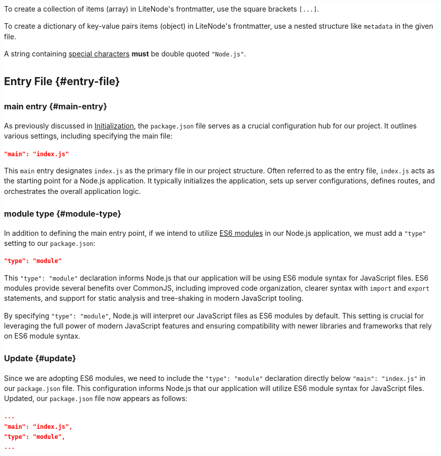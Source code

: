 <p>To create a collection of items (array) in LiteNode's frontmatter, use the square brackets <code>[...]</code>.</p>
<p>To create a dictionary of key-value pairs items (object) in LiteNode's frontmatter, use a nested structure like <code>metadata</code> in the given file.</p>
<p>A string containing <a href="https://www.webopedia.com/definitions/special-character/#How_to_Type_Special_Characters" >special characters</a> <strong>must</strong> be double quoted <code>"Node.js"</code>.</p>
</alert-text>
</alert>

## Entry File {#entry-file}

### main entry {#main-entry}

As previously discussed in [Initialization](http://localhost:5000/tutorial/installation#initialization), the `package.json` file serves as a crucial configuration hub for our project. It outlines various settings, including specifying the main file:

```json
"main": "index.js"
```

This `main` entry designates `index.js` as the primary file in our project structure. Often referred to as the entry file, `index.js` acts as the starting point for a Node.js application. It typically initializes the application, sets up server configurations, defines routes, and orchestrates the overall application logic.

### module type {#module-type}

In addition to defining the main entry point, if we intend to utilize [ES6 modules](https://javascript.info/modules-intro) in our Node.js application, we must add a `"type"` setting to our `package.json`:

```json
"type": "module"
```

This `"type": "module"` declaration informs Node.js that our application will be using ES6 module syntax for JavaScript files. ES6 modules provide several benefits over CommonJS, including improved code organization, clearer syntax with `import` and `export` statements, and support for static analysis and tree-shaking in modern JavaScript tooling.

By specifying `"type": "module"`, Node.js will interpret our JavaScript files as ES6 modules by default. This setting is crucial for leveraging the full power of modern JavaScript features and ensuring compatibility with newer libraries and frameworks that rely on ES6 module syntax.

### Update {#update}

Since we are adopting ES6 modules, we need to include the `"type": "module"` declaration directly below `"main": "index.js"` in our `package.json` file. This configuration informs Node.js that our application will utilize ES6 module syntax for JavaScript files. Updated, our `package.json` file now appears as follows:

```json
...
"main": "index.js",
"type": "module",
...
```
